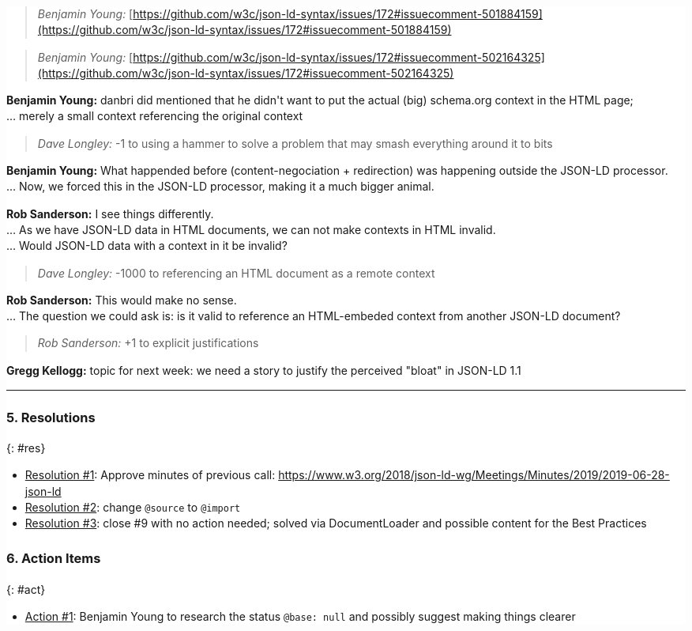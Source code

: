 > *Benjamin Young:* [https://github.com/w3c/json-ld-syntax/issues/172#issuecomment-501884159](https://github.com/w3c/json-ld-syntax/issues/172#issuecomment-501884159)

> *Benjamin Young:* [https://github.com/w3c/json-ld-syntax/issues/172#issuecomment-502164325](https://github.com/w3c/json-ld-syntax/issues/172#issuecomment-502164325)

**Benjamin Young:** danbri did mentioned that he didn't want to put the actual (big) schema.org context in the HTML page;  
… merely a small context referencing the original context  

> *Dave Longley:* -1 to using a hammer to solve a problem that may smash everything around it to bits

**Benjamin Young:** What happended before (content-negociation + redirection) was happening outside the JSON-LD processor.  
… Now, we forced this in the JSON-LD processor, making it a much bigger animal.  

**Rob Sanderson:** I see things differently.  
… As we have JSON-LD data in HTML documents, we can not make contexts in HTML invalid.  
… Would JSON-LD data with a context in it be invalid?  

> *Dave Longley:* -1000 to referencing an HTML document as a remote context

**Rob Sanderson:** This would make no sense.  
… The question we could ask is: is it valid to reference an HTML-embeded context from another JSON-LD document?  

> *Rob Sanderson:* +1 to explicit justifications

**Gregg Kellogg:** topic for next week: we need a story to justify the perceived "bloat" in JSON-LD 1.1  

---


### 5. Resolutions
{: #res}

* [Resolution #1](#resolution1): Approve minutes of previous call: https://www.w3.org/2018/json-ld-wg/Meetings/Minutes/2019/2019-06-28-json-ld
* [Resolution #2](#resolution2): change `@source` to `@import`
* [Resolution #3](#resolution3): close #9 with no action needed; solved via DocumentLoader and possible content for the Best Practices

### 6. Action Items
{: #act}

* [Action #1](#action1): Benjamin Young to research the status `@base: null` and possibly suggest making things clearer